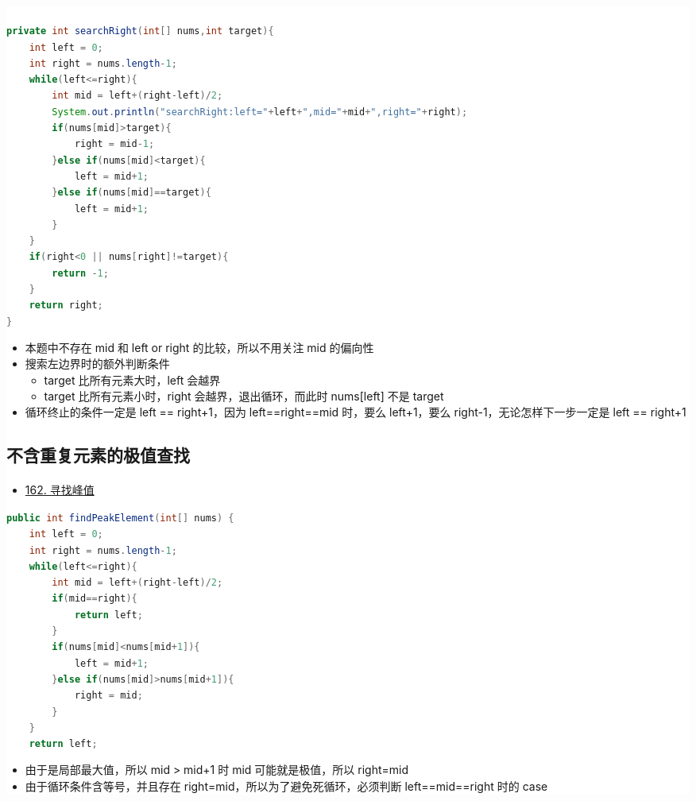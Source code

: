 ```java

private int searchRight(int[] nums,int target){
    int left = 0;
    int right = nums.length-1;
    while(left<=right){
        int mid = left+(right-left)/2;
        System.out.println("searchRight:left="+left+",mid="+mid+",right="+right);
        if(nums[mid]>target){
            right = mid-1;
        }else if(nums[mid]<target){
            left = mid+1;
        }else if(nums[mid]==target){
            left = mid+1;
        }
    }
    if(right<0 || nums[right]!=target){
        return -1;
    }
    return right;
}
```

* 本题中不存在 mid 和 left or right 的比较，所以不用关注 mid 的偏向性
* 搜索左边界时的额外判断条件
    * target 比所有元素大时，left 会越界
    * target 比所有元素小时，right 会越界，退出循环，而此时 nums[left] 不是 target
* 循环终止的条件一定是 left == right+1，因为 left==right==mid 时，要么 left+1，要么 right-1，无论怎样下一步一定是 left == right+1

## 不含重复元素的极值查找

* [162. 寻找峰值](https://leetcode.cn/problems/find-peak-element/description/)

```java
public int findPeakElement(int[] nums) {
    int left = 0;
    int right = nums.length-1;
    while(left<=right){
        int mid = left+(right-left)/2;
        if(mid==right){
            return left;
        }
        if(nums[mid]<nums[mid+1]){
            left = mid+1;
        }else if(nums[mid]>nums[mid+1]){
            right = mid;
        }
    }
    return left;
```

* 由于是局部最大值，所以 mid > mid+1 时 mid 可能就是极值，所以 right=mid
* 由于循环条件含等号，并且存在 right=mid，所以为了避免死循环，必须判断 left==mid==right 时的 case